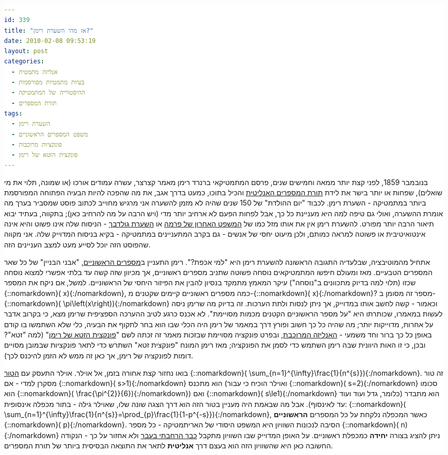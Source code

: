 ```yaml
---
id: 339
title: "אז מהי השערת רימן?"
date: 2010-02-08 09:53:19
layout: post
categories: 
  - אנליזה מתמטית
  - בעיות מתמטיות מפורסמות
  - ההיסטוריה של המתמטיקה
  - תורת המספרים
tags: 
  - השערת רימן
  - משפט המספרים הראשוניים
  - פונקציות מרוכבות
  - פונקצית הזטא של רימן
---
```

בנובמבר 1859, לפני קצת יותר ממאה וחמישים שנים, פרסם המתמטיקאי ברנרד רימן מאמר קצרצר, עשרה עמודים אורכו (או שמונה, תלוי את מי שואלים), שפחות או יותר בישר את לידת <a href="http://en.wikipedia.org/wiki/Analytic_number_theory">תורת המספרים האנליטית</a> והכיל בתוכו, כמעט בדרך אגב, את מה שהפכה להיות הבעיה הפתוחה המפורסמת ביותר במתמטיקה - השערת רימן. לכבוד "יום ההולדת" של 150 שנים שהיה לא מזמן להשערה אני מרגיש מחוייב לכתוב פוסט שמסביר בערך מה אומרת ההשערה, ואולי גם טיפה למה היא מעניינת כל כך, אבל לפחות הפעם לא ארחיב יותר מדי (ויש הרבה על מה להרחיב כאן); בתקווה, בעתיד יבוא תיאור הרבה יותר מפורט. להשערת רימן אין את אותו מזל כמו של <a href="http://he.wikipedia.org/wiki/%D7%94%D7%9E%D7%A9%D7%A4%D7%98_%D7%94%D7%90%D7%97%D7%A8%D7%95%D7%9F_%D7%A9%D7%9C_%D7%A4%D7%A8%D7%9E%D7%94">המשפט האחרון של פרמה</a> או <a href="http://he.wikipedia.org/wiki/%D7%94%D7%A9%D7%A2%D7%A8%D7%AA_%D7%92%D7%95%D7%9C%D7%93%D7%91%D7%9A">השערת גולדבך</a> - הניסוח שלה אינו פשוט והיא אינה אינטואיטיבית או פשוטה למראה כמותם, ולכן מיעוט יחסי של אנשים - גם בקרב המתעניינים במתמטיקה - בקיא בניסוח המדוייק שלה. אני מקווה שהפוסט הזה יוכל לסייע מעט למצב העניינים הזה.

אתחיל מהמוטיבציה, שבלעדיה התגובה הראשונה להשערת רימן היא "למי אכפת?". רימן התעניין ב<a href="http://he.wikipedia.org/wiki/%D7%9E%D7%A1%D7%A4%D7%A8_%D7%A8%D7%90%D7%A9%D7%95%D7%A0%D7%99">מספרים הראשוניים</a>, "אבני הבניין" של כל שאר המספרים הטבעיים. מאז ומעולם חיפשו המתמטיקאים נוסחה פשוטה שתניב מספרים ראשוניים, אך מכיוון שזה קשה עד בלתי אפשרי למצוא נוסחה שכזו (תלוי למה בדיוק מתכוונים ב"נוסחה") עיקר המאמץ מתמקד בנסיון להבין את הפיזור היחסי של הראשוניים. למשל, אם ניקח את המספר {::nomarkdown}\( x\){:/nomarkdown}, כמה מספרים ראשוניים קיימים שקטנים מ-{::nomarkdown}\( x\){:/nomarkdown}? מספר זה מסומן ב-{::nomarkdown}\( \pi\left(x\right)\){:/nomarkdown} וכאמור - קשה לחשב אותו במדוייק, אך ניתן לנסות ולתת הערכות. זה בדיוק מה שרימן ניסה לעשות במאמרו, שכותרתו היא "על מספר הראשוניים הקטנים מכמות מסויימת". לא אכנס כרגע לטיב ההערכה הספציפית שרימן מצא, כי בקרוב אדבר על אחרות, מדוייקות יותר; מה שהיה כל כך חשוב ופורץ דרך במאמר של רימן היה הכלי שבו הוא בחר לתקוף את הבעיה, כלי שלא השתמשו בו קודם באופן כל כך ברור וחד משמעי - <a href="http://he.wikipedia.org/wiki/%D7%90%D7%A0%D7%9C%D7%99%D7%96%D7%94_%D7%9E%D7%A8%D7%95%D7%9B%D7%91%D7%AA">האנליזה המרוכבת</a>, ובפרט פונקציה מסויימת שבזכות מאמר זה זכתה לשם "<a href="http://he.wikipedia.org/wiki/%D7%A4%D7%95%D7%A0%D7%A7%D7%A6%D7%99%D7%99%D7%AA_%D7%96%D7%98%D7%90_%D7%A9%D7%9C_%D7%A8%D7%99%D7%9E%D7%9F">פונקצית הזטא של רימן</a>" (למה "זטא"? ובכן, כי זו האות היוונית שבה רימן השתמש כדי לסמן את הפונקציה; מאז רימן המונח "פונקצית זטא" השתרש כדי לתאר פונקציות שבמובן מסויים דומות לפונקציה של רימן, אך כאן זה ממש לא הזמן להיכנס לכך).

בואו נחזור קצת אחורה בזמן, אל אוילר. אוילר התעסק עם <a href="http://www.gadial.net/?p=134">הטור</a> {::nomarkdown}\( \sum_{n=1}^{\infty}\frac{1}{n^{s}}\){:/nomarkdown}. זה טור מסקרן למדי - אם {::nomarkdown}\( s&gt;1\){:/nomarkdown} הוא מתכנס (ואוילר הוכיח כי עבור {::nomarkdown}\( s=2\){:/nomarkdown} סכומו הוא {::nomarkdown}\( \frac{\pi^{2}}{6}\){:/nomarkdown}) ואם {::nomarkdown}\( s\le1\){:/nomarkdown} הוא מתבדר (כלומר, גדל ועוד ועוד עד לאינסוף). אבל מה שבאמת היה מעניין בטור הזה הוא דרך הצגה שונה שלו, שאוילר גילה - בתור מכפלה אינסופית: {::nomarkdown}\( \sum_{n=1}^{\infty}\frac{1}{n^{s}}=\prod_{p}\frac{1}{1-p^{-s}}\){:/nomarkdown}, כאשר המכפלה נלקחת על כל המספרים <strong>הראשוניים</strong> {::nomarkdown}\( p\){:/nomarkdown}. הסיבה לנכונות השוויון היא המשפט היסודי של האריתמטיקה - כל מספר {::nomarkdown}\( n\){:/nomarkdown} ניתן להציג בצורה <strong>יחידה</strong> כמכפלת ראשוניים. על האופן המדוייק שבו השוויון מתקבל <a href="http://www.gadial.net/?p=194">כבר הרחבתי בעבר</a> ולא אחזור על כך - הנקודה החשובה כאן היא שהשוויון הזה הוא בעצם דרך <strong>אנליטית</strong> לתאר את התוצאה הבסיסית ביותר של תורת המספרים.
